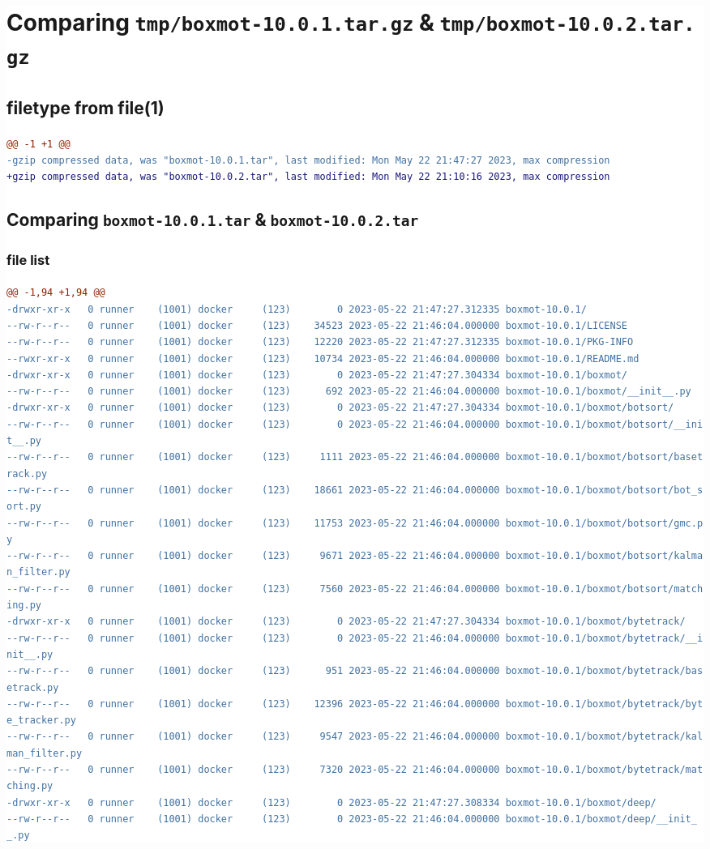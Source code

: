 # Comparing `tmp/boxmot-10.0.1.tar.gz` & `tmp/boxmot-10.0.2.tar.gz`

## filetype from file(1)

```diff
@@ -1 +1 @@
-gzip compressed data, was "boxmot-10.0.1.tar", last modified: Mon May 22 21:47:27 2023, max compression
+gzip compressed data, was "boxmot-10.0.2.tar", last modified: Mon May 22 21:10:16 2023, max compression
```

## Comparing `boxmot-10.0.1.tar` & `boxmot-10.0.2.tar`

### file list

```diff
@@ -1,94 +1,94 @@
-drwxr-xr-x   0 runner    (1001) docker     (123)        0 2023-05-22 21:47:27.312335 boxmot-10.0.1/
--rw-r--r--   0 runner    (1001) docker     (123)    34523 2023-05-22 21:46:04.000000 boxmot-10.0.1/LICENSE
--rw-r--r--   0 runner    (1001) docker     (123)    12220 2023-05-22 21:47:27.312335 boxmot-10.0.1/PKG-INFO
--rwxr-xr-x   0 runner    (1001) docker     (123)    10734 2023-05-22 21:46:04.000000 boxmot-10.0.1/README.md
-drwxr-xr-x   0 runner    (1001) docker     (123)        0 2023-05-22 21:47:27.304334 boxmot-10.0.1/boxmot/
--rw-r--r--   0 runner    (1001) docker     (123)      692 2023-05-22 21:46:04.000000 boxmot-10.0.1/boxmot/__init__.py
-drwxr-xr-x   0 runner    (1001) docker     (123)        0 2023-05-22 21:47:27.304334 boxmot-10.0.1/boxmot/botsort/
--rw-r--r--   0 runner    (1001) docker     (123)        0 2023-05-22 21:46:04.000000 boxmot-10.0.1/boxmot/botsort/__init__.py
--rw-r--r--   0 runner    (1001) docker     (123)     1111 2023-05-22 21:46:04.000000 boxmot-10.0.1/boxmot/botsort/basetrack.py
--rw-r--r--   0 runner    (1001) docker     (123)    18661 2023-05-22 21:46:04.000000 boxmot-10.0.1/boxmot/botsort/bot_sort.py
--rw-r--r--   0 runner    (1001) docker     (123)    11753 2023-05-22 21:46:04.000000 boxmot-10.0.1/boxmot/botsort/gmc.py
--rw-r--r--   0 runner    (1001) docker     (123)     9671 2023-05-22 21:46:04.000000 boxmot-10.0.1/boxmot/botsort/kalman_filter.py
--rw-r--r--   0 runner    (1001) docker     (123)     7560 2023-05-22 21:46:04.000000 boxmot-10.0.1/boxmot/botsort/matching.py
-drwxr-xr-x   0 runner    (1001) docker     (123)        0 2023-05-22 21:47:27.304334 boxmot-10.0.1/boxmot/bytetrack/
--rw-r--r--   0 runner    (1001) docker     (123)        0 2023-05-22 21:46:04.000000 boxmot-10.0.1/boxmot/bytetrack/__init__.py
--rw-r--r--   0 runner    (1001) docker     (123)      951 2023-05-22 21:46:04.000000 boxmot-10.0.1/boxmot/bytetrack/basetrack.py
--rw-r--r--   0 runner    (1001) docker     (123)    12396 2023-05-22 21:46:04.000000 boxmot-10.0.1/boxmot/bytetrack/byte_tracker.py
--rw-r--r--   0 runner    (1001) docker     (123)     9547 2023-05-22 21:46:04.000000 boxmot-10.0.1/boxmot/bytetrack/kalman_filter.py
--rw-r--r--   0 runner    (1001) docker     (123)     7320 2023-05-22 21:46:04.000000 boxmot-10.0.1/boxmot/bytetrack/matching.py
-drwxr-xr-x   0 runner    (1001) docker     (123)        0 2023-05-22 21:47:27.308334 boxmot-10.0.1/boxmot/deep/
--rw-r--r--   0 runner    (1001) docker     (123)        0 2023-05-22 21:46:04.000000 boxmot-10.0.1/boxmot/deep/__init__.py
```